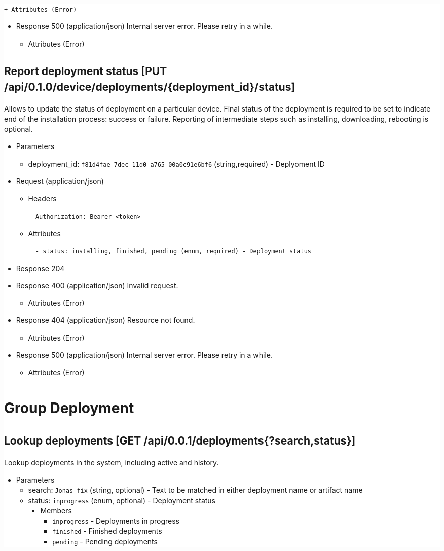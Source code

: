     + Attributes (Error)

+ Response 500 (application/json)
    Internal server error. Please retry in a while.

    + Attributes (Error)


## Report deployment status [PUT /api/0.1.0/device/deployments/{deployment_id}/status]

Allows to update the status of deployment on a particular device. Final status
of the deployment is required to be set to indicate end of the installation
process: success or failure. Reporting of intermediate steps such as installing,
downloading, rebooting is optional.

+ Parameters

    + deployment_id: `f81d4fae-7dec-11d0-a765-00a0c91e6bf6` (string,required) - Deplyoment ID

+ Request (application/json)

    + Headers

            Authorization: Bearer <token>

    + Attributes

            - status: installing, finished, pending (enum, required) - Deployment status

+ Response 204

+ Response 400 (application/json)
    Invalid request.

    + Attributes (Error)

+ Response 404 (application/json)
    Resource not found.

    + Attributes (Error)

+ Response 500 (application/json)
    Internal server error. Please retry in a while.

    + Attributes (Error)

# Group Deployment

## Lookup deployments [GET /api/0.0.1/deployments{?search,status}]
Lookup deployments in the system, including active and history.

+ Parameters
    + search: `Jonas fix` (string, optional) - Text to be matched in either
      deployment name or artifact name
    + status: `inprogress` (enum, optional) - Deployment status
        + Members
            + `inprogress` - Deployments in progress
            + `finished` - Finished deployments
            + `pending` - Pending deployments
